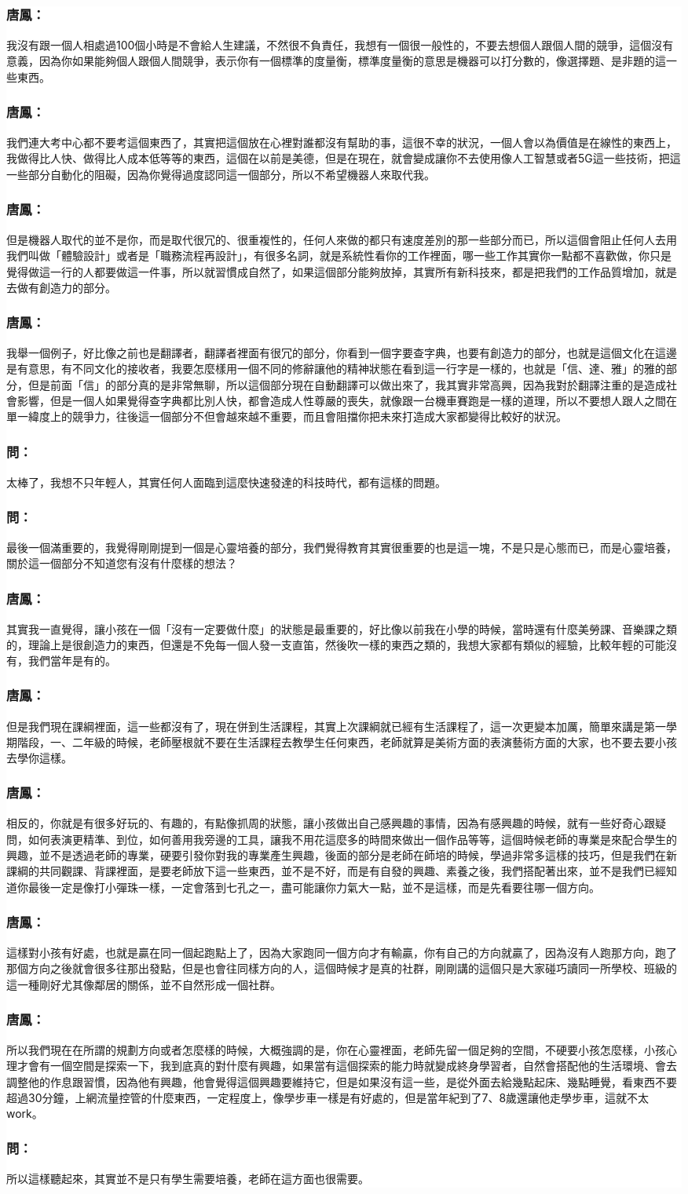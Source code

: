 ### 唐鳳：
我沒有跟一個人相處過100個小時是不會給人生建議，不然很不負責任，我想有一個很一般性的，不要去想個人跟個人間的競爭，這個沒有意義，因為你如果能夠個人跟個人間競爭，表示你有一個標準的度量衡，標準度量衡的意思是機器可以打分數的，像選擇題、是非題的這一些東西。

### 唐鳳：
我們連大考中心都不要考這個東西了，其實把這個放在心裡對誰都沒有幫助的事，這很不幸的狀況，一個人會以為價值是在線性的東西上，我做得比人快、做得比人成本低等等的東西，這個在以前是美德，但是在現在，就會變成讓你不去使用像人工智慧或者5G這一些技術，把這一些部分自動化的阻礙，因為你覺得過度認同這一個部分，所以不希望機器人來取代我。

### 唐鳳：
但是機器人取代的並不是你，而是取代很冗的、很重複性的，任何人來做的都只有速度差別的那一些部分而已，所以這個會阻止任何人去用我們叫做「體驗設計」或者是「職務流程再設計」，有很多名詞，就是系統性看你的工作裡面，哪一些工作其實你一點都不喜歡做，你只是覺得做這一行的人都要做這一件事，所以就習慣成自然了，如果這個部分能夠放掉，其實所有新科技來，都是把我們的工作品質增加，就是去做有創造力的部分。

### 唐鳳：
我舉一個例子，好比像之前也是翻譯者，翻譯者裡面有很冗的部分，你看到一個字要查字典，也要有創造力的部分，也就是這個文化在這邊是有意思，有不同文化的接收者，我要怎麼樣用一個不同的修辭讓他的精神狀態在看到這一行字是一樣的，也就是「信、達、雅」的雅的部分，但是前面「信」的部分真的是非常無聊，所以這個部分現在自動翻譯可以做出來了，我其實非常高興，因為我對於翻譯注重的是造成社會影響，但是一個人如果覺得查字典都比別人快，都會造成人性尊嚴的喪失，就像跟一台機車賽跑是一樣的道理，所以不要想人跟人之間在單一緯度上的競爭力，往後這一個部分不但會越來越不重要，而且會阻擋你把未來打造成大家都變得比較好的狀況。

### 問：
太棒了，我想不只年輕人，其實任何人面臨到這麼快速發達的科技時代，都有這樣的問題。

### 問：
最後一個滿重要的，我覺得剛剛提到一個是心靈培養的部分，我們覺得教育其實很重要的也是這一塊，不是只是心態而已，而是心靈培養，關於這一個部分不知道您有沒有什麼樣的想法？

### 唐鳳：
其實我一直覺得，讓小孩在一個「沒有一定要做什麼」的狀態是最重要的，好比像以前我在小學的時候，當時還有什麼美勞課、音樂課之類的，理論上是很創造力的東西，但還是不免每一個人發一支直笛，然後吹一樣的東西之類的，我想大家都有類似的經驗，比較年輕的可能沒有，我們當年是有的。

### 唐鳳：
但是我們現在課綱裡面，這一些都沒有了，現在併到生活課程，其實上次課綱就已經有生活課程了，這一次更變本加厲，簡單來講是第一學期階段，一、二年級的時候，老師壓根就不要在生活課程去教學生任何東西，老師就算是美術方面的表演藝術方面的大家，也不要去要小孩去學你這樣。

### 唐鳳：
相反的，你就是有很多好玩的、有趣的，有點像抓周的狀態，讓小孩做出自己感興趣的事情，因為有感興趣的時候，就有一些好奇心跟疑問，如何表演更精準、到位，如何善用我旁邊的工具，讓我不用花這麼多的時間來做出一個作品等等，這個時候老師的專業是來配合學生的興趣，並不是透過老師的專業，硬要引發你對我的專業產生興趣，後面的部分是老師在師培的時候，學過非常多這樣的技巧，但是我們在新課綱的共同觀課、背課裡面，是要老師放下這一些東西，並不是不好，而是有自發的興趣、素養之後，我們搭配著出來，並不是我們已經知道你最後一定是像打小彈珠一樣，一定會落到七孔之一，盡可能讓你力氣大一點，並不是這樣，而是先看要往哪一個方向。

### 唐鳳：
這樣對小孩有好處，也就是贏在同一個起跑點上了，因為大家跑同一個方向才有輸贏，你有自己的方向就贏了，因為沒有人跑那方向，跑了那個方向之後就會很多往那出發點，但是也會往同樣方向的人，這個時候才是真的社群，剛剛講的這個只是大家碰巧讀同一所學校、班級的這一種剛好尤其像鄰居的關係，並不自然形成一個社群。

### 唐鳳：
所以我們現在在所謂的規劃方向或者怎麼樣的時候，大概強調的是，你在心靈裡面，老師先留一個足夠的空間，不硬要小孩怎麼樣，小孩心理才會有一個空間是探索一下，我到底真的對什麼有興趣，如果當有這個探索的能力時就變成終身學習者，自然會搭配他的生活環境、會去調整他的作息跟習慣，因為他有興趣，他會覺得這個興趣要維持它，但是如果沒有這一些，是從外面去給幾點起床、幾點睡覺，看東西不要超過30分鐘，上網流量控管的什麼東西，一定程度上，像學步車一樣是有好處的，但是當年紀到了7、8歲還讓他走學步車，這就不太work。

### 問：
所以這樣聽起來，其實並不是只有學生需要培養，老師在這方面也很需要。
